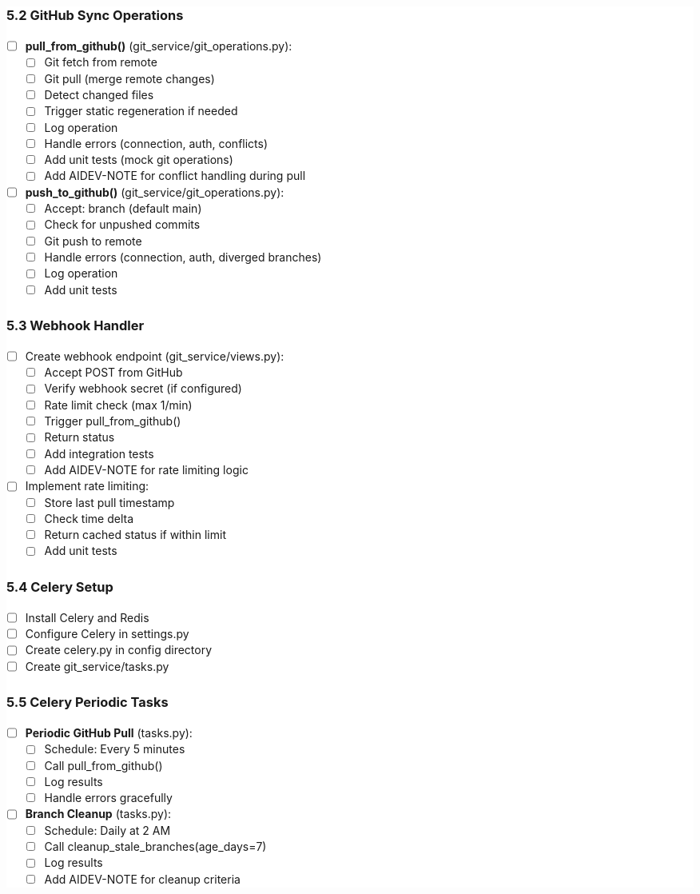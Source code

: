 ### 5.2 GitHub Sync Operations
- [ ] **pull_from_github()** (git_service/git_operations.py):
  - [ ] Git fetch from remote
  - [ ] Git pull (merge remote changes)
  - [ ] Detect changed files
  - [ ] Trigger static regeneration if needed
  - [ ] Log operation
  - [ ] Handle errors (connection, auth, conflicts)
  - [ ] Add unit tests (mock git operations)
  - [ ] Add AIDEV-NOTE for conflict handling during pull

- [ ] **push_to_github()** (git_service/git_operations.py):
  - [ ] Accept: branch (default main)
  - [ ] Check for unpushed commits
  - [ ] Git push to remote
  - [ ] Handle errors (connection, auth, diverged branches)
  - [ ] Log operation
  - [ ] Add unit tests

### 5.3 Webhook Handler
- [ ] Create webhook endpoint (git_service/views.py):
  - [ ] Accept POST from GitHub
  - [ ] Verify webhook secret (if configured)
  - [ ] Rate limit check (max 1/min)
  - [ ] Trigger pull_from_github()
  - [ ] Return status
  - [ ] Add integration tests
  - [ ] Add AIDEV-NOTE for rate limiting logic

- [ ] Implement rate limiting:
  - [ ] Store last pull timestamp
  - [ ] Check time delta
  - [ ] Return cached status if within limit
  - [ ] Add unit tests

### 5.4 Celery Setup
- [ ] Install Celery and Redis
- [ ] Configure Celery in settings.py
- [ ] Create celery.py in config directory
- [ ] Create git_service/tasks.py

### 5.5 Celery Periodic Tasks
- [ ] **Periodic GitHub Pull** (tasks.py):
  - [ ] Schedule: Every 5 minutes
  - [ ] Call pull_from_github()
  - [ ] Log results
  - [ ] Handle errors gracefully

- [ ] **Branch Cleanup** (tasks.py):
  - [ ] Schedule: Daily at 2 AM
  - [ ] Call cleanup_stale_branches(age_days=7)
  - [ ] Log results
  - [ ] Add AIDEV-NOTE for cleanup criteria
